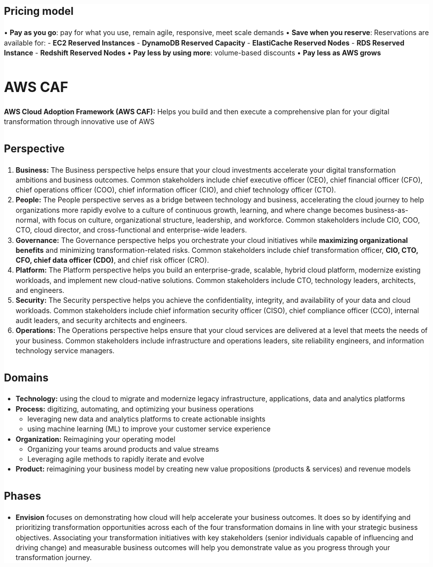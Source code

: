 ## Pricing model

• **Pay as you go**: pay for what you use, remain agile, responsive, meet scale 
demands
• **Save when you reserve**: Reservations are available for: 
	- **EC2 Reserved Instances**
	- **DynamoDB Reserved Capacity**
	- **ElastiCache Reserved Nodes**
	- **RDS Reserved Instance**
	- **Redshift Reserved Nodes**
• **Pay less by using more**: volume-based discounts
• **Pay less as AWS grows**

# AWS CAF
**AWS Cloud Adoption Framework (AWS CAF):** Helps you build and then execute a comprehensive plan for your digital transformation through innovative use of AWS

## Perspective
1. **Business:** The Business perspective helps ensure that your cloud investments accelerate your digital transformation ambitions and business outcomes. Common stakeholders include chief executive officer (CEO), chief financial officer (CFO), chief operations officer (COO), chief information officer (CIO), and chief technology officer (CTO).
2. **People:** The People perspective serves as a bridge between technology and business, accelerating the cloud journey to help organizations more rapidly evolve to a culture of continuous growth, learning, and where change becomes business-as-normal, with focus on culture, organizational structure, leadership, and workforce. Common stakeholders include CIO, COO, CTO, cloud director, and cross-functional and enterprise-wide leaders.
3. **Governance:** The Governance perspective helps you orchestrate your cloud initiatives while **maximizing organizational benefits** and minimizing transformation-related risks. Common stakeholders include chief transformation officer, **CIO, CTO, CFO, chief data officer (CDO)**, and chief risk officer (CRO).
4. **Platform:** The Platform perspective helps you build an enterprise-grade, scalable, hybrid cloud platform, modernize existing workloads, and implement new cloud-native solutions. Common stakeholders include CTO, technology leaders, architects, and engineers.
5. **Security:** The Security perspective helps you achieve the confidentiality, integrity, and availability of your data and cloud workloads. Common stakeholders include chief information security officer (CISO), chief compliance officer (CCO), internal audit leaders, and security architects and engineers.
6. **Operations:** The Operations perspective helps ensure that your cloud services are delivered at a level that meets the needs of your business. Common stakeholders include infrastructure and operations leaders, site reliability engineers, and information technology service managers.
## Domains
- **Technology:** using the cloud to migrate and modernize legacy infrastructure, applications, data and analytics platforms
- **Process:** digitizing, automating, and optimizing your business operations 
	- leveraging new data and analytics platforms to create actionable insights 
	- using machine learning (ML) to improve your customer service experience
- **Organization:** Reimagining your operating model 
	- Organizing your teams around products and value streams 
	- Leveraging agile methods to rapidly iterate and evolve
- **Product:** reimagining your business model by creating new value propositions (products & services) and revenue models
## Phases
- **Envision** focuses on demonstrating how cloud will help accelerate your business outcomes. It does so by identifying and prioritizing transformation opportunities across each of the four transformation domains in line with your strategic business objectives. Associating your transformation initiatives with key stakeholders (senior individuals capable of influencing and driving change) and measurable business outcomes will help you demonstrate value as you progress through your transformation journey.